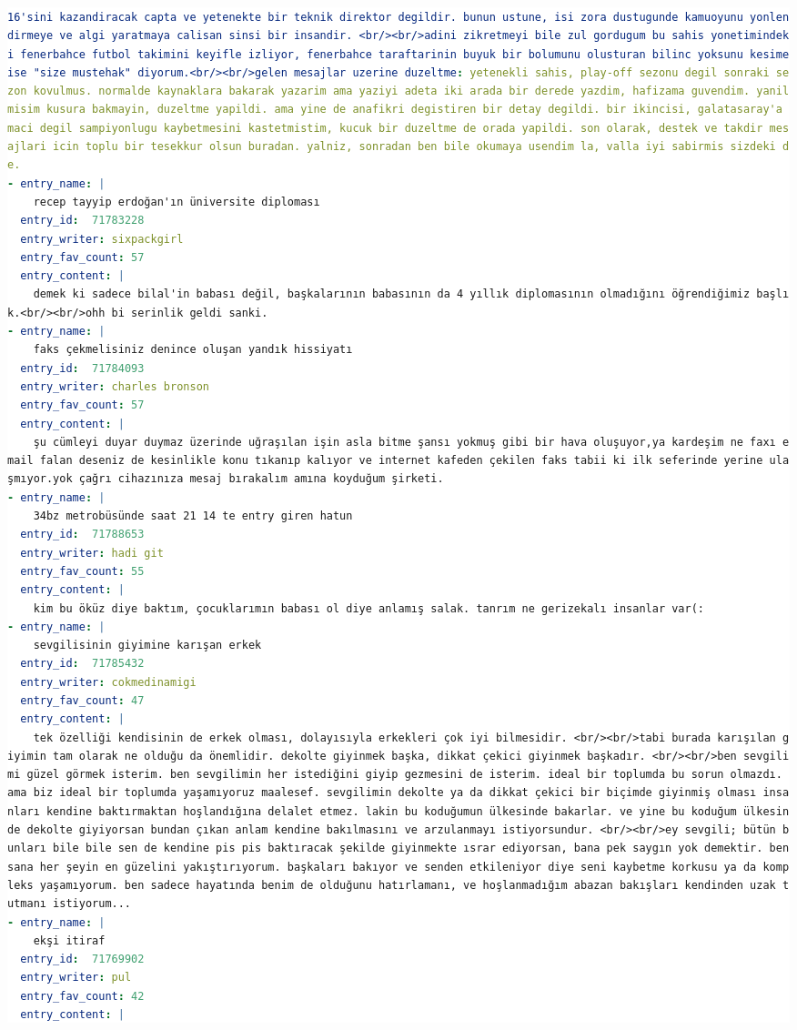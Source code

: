 ```yaml
16'sini kazandiracak capta ve yetenekte bir teknik direktor degildir. bunun ustune, isi zora dustugunde kamuoyunu yonlendirmeye ve algi yaratmaya calisan sinsi bir insandir. <br/><br/>adini zikretmeyi bile zul gordugum bu sahis yonetimindeki fenerbahce futbol takimini keyifle izliyor, fenerbahce taraftarinin buyuk bir bolumunu olusturan bilinc yoksunu kesime ise "size mustehak" diyorum.<br/><br/>gelen mesajlar uzerine duzeltme: yetenekli sahis, play-off sezonu degil sonraki sezon kovulmus. normalde kaynaklara bakarak yazarim ama yaziyi adeta iki arada bir derede yazdim, hafizama guvendim. yanilmisim kusura bakmayin, duzeltme yapildi. ama yine de anafikri degistiren bir detay degildi. bir ikincisi, galatasaray'a maci degil sampiyonlugu kaybetmesini kastetmistim, kucuk bir duzeltme de orada yapildi. son olarak, destek ve takdir mesajlari icin toplu bir tesekkur olsun buradan. yalniz, sonradan ben bile okumaya usendim la, valla iyi sabirmis sizdeki de.
- entry_name: |
    recep tayyip erdoğan'ın üniversite diploması
  entry_id:  71783228
  entry_writer: sixpackgirl
  entry_fav_count: 57
  entry_content: |
    demek ki sadece bilal'in babası değil, başkalarının babasının da 4 yıllık diplomasının olmadığını öğrendiğimiz başlık.<br/><br/>ohh bi serinlik geldi sanki.
- entry_name: |
    faks çekmelisiniz denince oluşan yandık hissiyatı
  entry_id:  71784093
  entry_writer: charles bronson
  entry_fav_count: 57
  entry_content: |
    şu cümleyi duyar duymaz üzerinde uğraşılan işin asla bitme şansı yokmuş gibi bir hava oluşuyor,ya kardeşim ne faxı email falan deseniz de kesinlikle konu tıkanıp kalıyor ve internet kafeden çekilen faks tabii ki ilk seferinde yerine ulaşmıyor.yok çağrı cihazınıza mesaj bırakalım amına koyduğum şirketi.
- entry_name: |
    34bz metrobüsünde saat 21 14 te entry giren hatun
  entry_id:  71788653
  entry_writer: hadi git
  entry_fav_count: 55
  entry_content: |
    kim bu öküz diye baktım, çocuklarımın babası ol diye anlamış salak. tanrım ne gerizekalı insanlar var(:
- entry_name: |
    sevgilisinin giyimine karışan erkek
  entry_id:  71785432
  entry_writer: cokmedinamigi
  entry_fav_count: 47
  entry_content: |
    tek özelliği kendisinin de erkek olması, dolayısıyla erkekleri çok iyi bilmesidir. <br/><br/>tabi burada karışılan giyimin tam olarak ne olduğu da önemlidir. dekolte giyinmek başka, dikkat çekici giyinmek başkadır. <br/><br/>ben sevgilimi güzel görmek isterim. ben sevgilimin her istediğini giyip gezmesini de isterim. ideal bir toplumda bu sorun olmazdı. ama biz ideal bir toplumda yaşamıyoruz maalesef. sevgilimin dekolte ya da dikkat çekici bir biçimde giyinmiş olması insanları kendine baktırmaktan hoşlandığına delalet etmez. lakin bu koduğumun ülkesinde bakarlar. ve yine bu koduğum ülkesinde dekolte giyiyorsan bundan çıkan anlam kendine bakılmasını ve arzulanmayı istiyorsundur. <br/><br/>ey sevgili; bütün bunları bile bile sen de kendine pis pis baktıracak şekilde giyinmekte ısrar ediyorsan, bana pek saygın yok demektir. ben sana her şeyin en güzelini yakıştırıyorum. başkaları bakıyor ve senden etkileniyor diye seni kaybetme korkusu ya da kompleks yaşamıyorum. ben sadece hayatında benim de olduğunu hatırlamanı, ve hoşlanmadığım abazan bakışları kendinden uzak tutmanı istiyorum...
- entry_name: |
    ekşi itiraf
  entry_id:  71769902
  entry_writer: pul
  entry_fav_count: 42
  entry_content: |
```